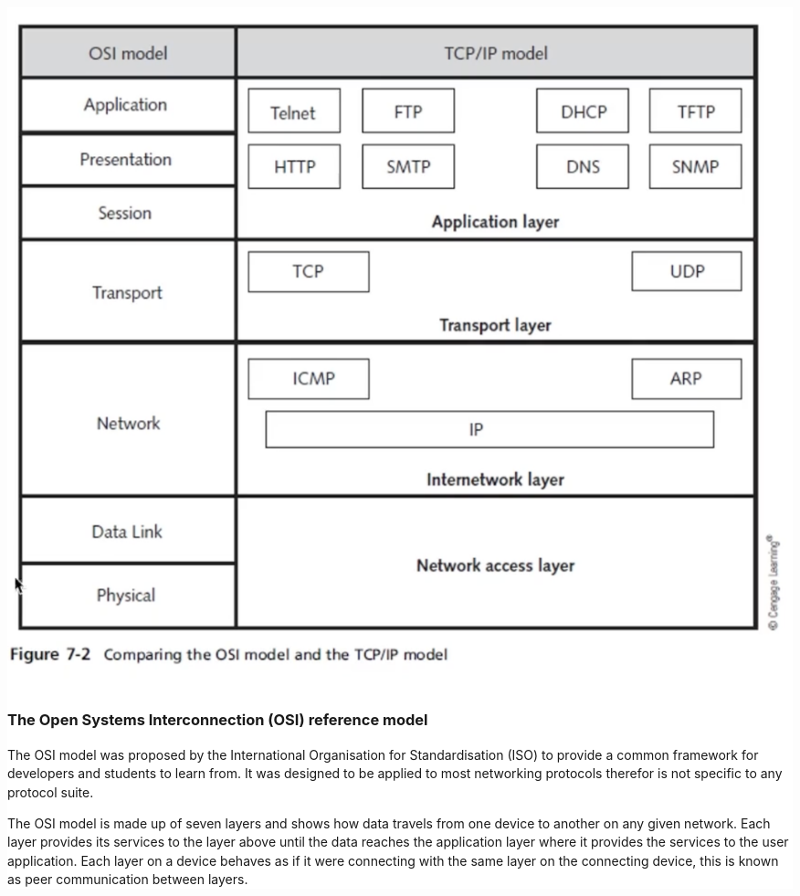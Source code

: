 ![Figure 7-2: Comparing the OSI model and the TCP/IP model](assets/osi-vs-tcp-ip.png)

### The Open Systems Interconnection (OSI) reference model
The OSI model was proposed by the International Organisation for Standardisation (ISO) to provide a common framework for developers and students to learn from. It was designed to be applied to most networking protocols therefor is not specific to any protocol suite.

The OSI model is made up of seven layers and shows how data travels from one device to another on any given network. Each layer provides its services to the layer above until the data reaches the application layer where it provides the services to the user application. Each layer on a device behaves as if it were connecting with the same layer on the connecting device, this is known as peer communication between layers.
